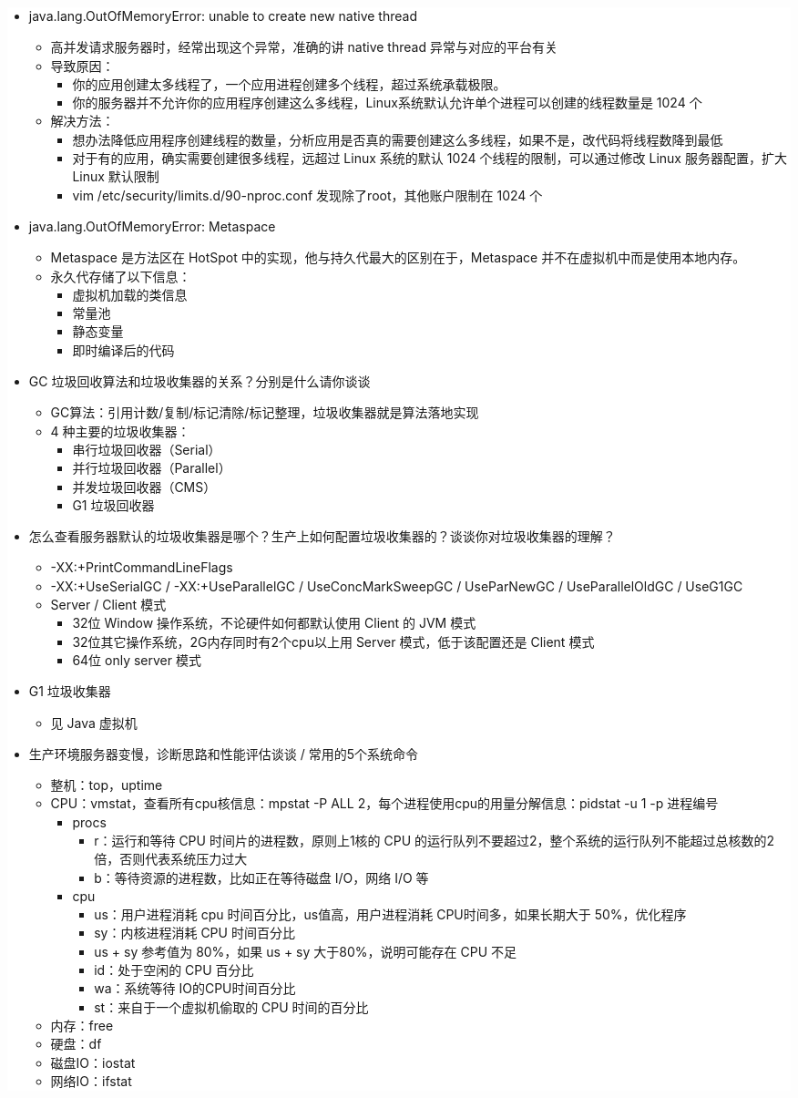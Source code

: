   - java.lang.OutOfMemoryError: unable  to create new native thread

    - 高并发请求服务器时，经常出现这个异常，准确的讲 native thread 异常与对应的平台有关
    - 导致原因：
      - 你的应用创建太多线程了，一个应用进程创建多个线程，超过系统承载极限。
      - 你的服务器并不允许你的应用程序创建这么多线程，Linux系统默认允许单个进程可以创建的线程数量是 1024 个
    - 解决方法：
      - 想办法降低应用程序创建线程的数量，分析应用是否真的需要创建这么多线程，如果不是，改代码将线程数降到最低
      - 对于有的应用，确实需要创建很多线程，远超过 Linux 系统的默认 1024 个线程的限制，可以通过修改 Linux 服务器配置，扩大 Linux 默认限制
      - vim /etc/security/limits.d/90-nproc.conf 发现除了root，其他账户限制在 1024 个

  - java.lang.OutOfMemoryError: Metaspace

    - Metaspace 是方法区在 HotSpot 中的实现，他与持久代最大的区别在于，Metaspace 并不在虚拟机中而是使用本地内存。
    - 永久代存储了以下信息：
      - 虚拟机加载的类信息
      - 常量池
      - 静态变量
      - 即时编译后的代码

- GC 垃圾回收算法和垃圾收集器的关系？分别是什么请你谈谈

  - GC算法：引用计数/复制/标记清除/标记整理，垃圾收集器就是算法落地实现
  - 4 种主要的垃圾收集器：
    - 串行垃圾回收器（Serial）
    - 并行垃圾回收器（Parallel）
    - 并发垃圾回收器（CMS）
    - G1 垃圾回收器

- 怎么查看服务器默认的垃圾收集器是哪个？生产上如何配置垃圾收集器的？谈谈你对垃圾收集器的理解？

  - -XX:+PrintCommandLineFlags
  - -XX:+UseSerialGC / -XX:+UseParallelGC / UseConcMarkSweepGC / UseParNewGC / UseParallelOldGC / UseG1GC
  - Server / Client 模式
    - 32位 Window 操作系统，不论硬件如何都默认使用 Client 的 JVM 模式
    - 32位其它操作系统，2G内存同时有2个cpu以上用 Server 模式，低于该配置还是 Client 模式
    - 64位 only server 模式

- G1 垃圾收集器

  - 见 Java 虚拟机

- 生产环境服务器变慢，诊断思路和性能评估谈谈 / 常用的5个系统命令
  - 整机：top，uptime
  - CPU：vmstat，查看所有cpu核信息：mpstat -P ALL 2，每个进程使用cpu的用量分解信息：pidstat -u 1 -p 进程编号
    - procs	
      - r：运行和等待 CPU 时间片的进程数，原则上1核的 CPU 的运行队列不要超过2，整个系统的运行队列不能超过总核数的2倍，否则代表系统压力过大
      - b：等待资源的进程数，比如正在等待磁盘 I/O，网络 I/O 等
    - cpu
      - us：用户进程消耗 cpu 时间百分比，us值高，用户进程消耗 CPU时间多，如果长期大于 50%，优化程序
      - sy：内核进程消耗 CPU 时间百分比
      - us + sy 参考值为 80%，如果 us + sy 大于80%，说明可能存在 CPU 不足
      - id：处于空闲的 CPU 百分比
      - wa：系统等待 IO的CPU时间百分比
      - st：来自于一个虚拟机偷取的 CPU 时间的百分比
  - 内存：free
  - 硬盘：df
  - 磁盘IO：iostat
  - 网络IO：ifstat
